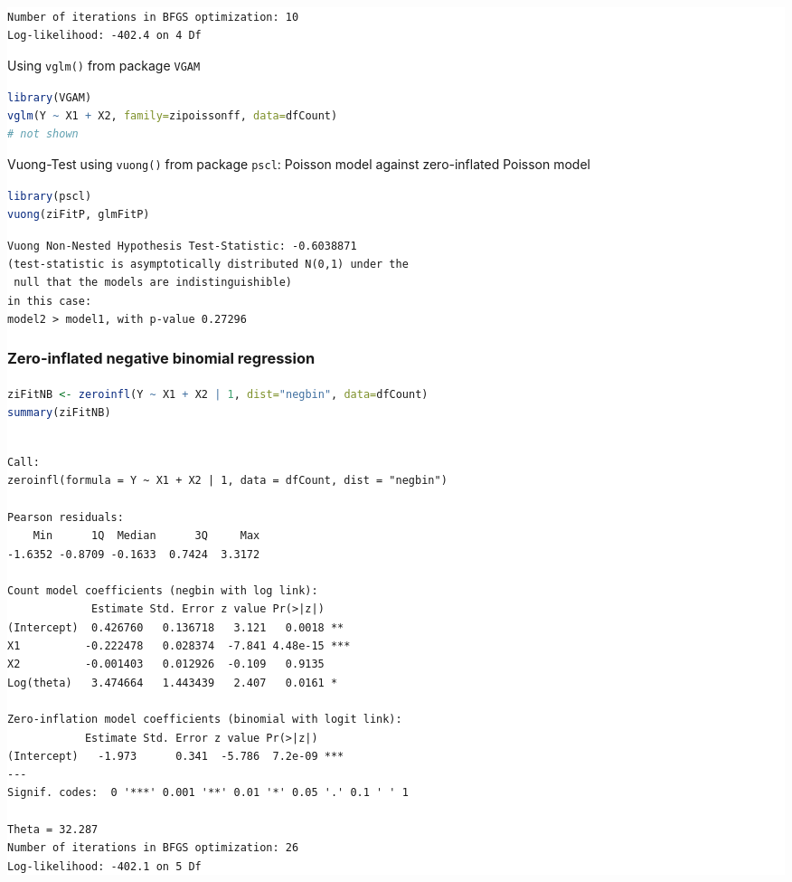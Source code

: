 ```
Number of iterations in BFGS optimization: 10 
Log-likelihood: -402.4 on 4 Df
```

Using `vglm()` from package `VGAM`


```r
library(VGAM)
vglm(Y ~ X1 + X2, family=zipoissonff, data=dfCount)
# not shown
```

Vuong-Test using `vuong()` from package `pscl`: Poisson model against zero-inflated Poisson model


```r
library(pscl)
vuong(ziFitP, glmFitP)
```

```
Vuong Non-Nested Hypothesis Test-Statistic: -0.6038871 
(test-statistic is asymptotically distributed N(0,1) under the
 null that the models are indistinguishible)
in this case:
model2 > model1, with p-value 0.27296 
```

### Zero-inflated negative binomial regression


```r
ziFitNB <- zeroinfl(Y ~ X1 + X2 | 1, dist="negbin", data=dfCount)
summary(ziFitNB)
```

```

Call:
zeroinfl(formula = Y ~ X1 + X2 | 1, data = dfCount, dist = "negbin")

Pearson residuals:
    Min      1Q  Median      3Q     Max 
-1.6352 -0.8709 -0.1633  0.7424  3.3172 

Count model coefficients (negbin with log link):
             Estimate Std. Error z value Pr(>|z|)    
(Intercept)  0.426760   0.136718   3.121   0.0018 ** 
X1          -0.222478   0.028374  -7.841 4.48e-15 ***
X2          -0.001403   0.012926  -0.109   0.9135    
Log(theta)   3.474664   1.443439   2.407   0.0161 *  

Zero-inflation model coefficients (binomial with logit link):
            Estimate Std. Error z value Pr(>|z|)    
(Intercept)   -1.973      0.341  -5.786  7.2e-09 ***
---
Signif. codes:  0 '***' 0.001 '**' 0.01 '*' 0.05 '.' 0.1 ' ' 1 

Theta = 32.287 
Number of iterations in BFGS optimization: 26 
Log-likelihood: -402.1 on 5 Df
```
